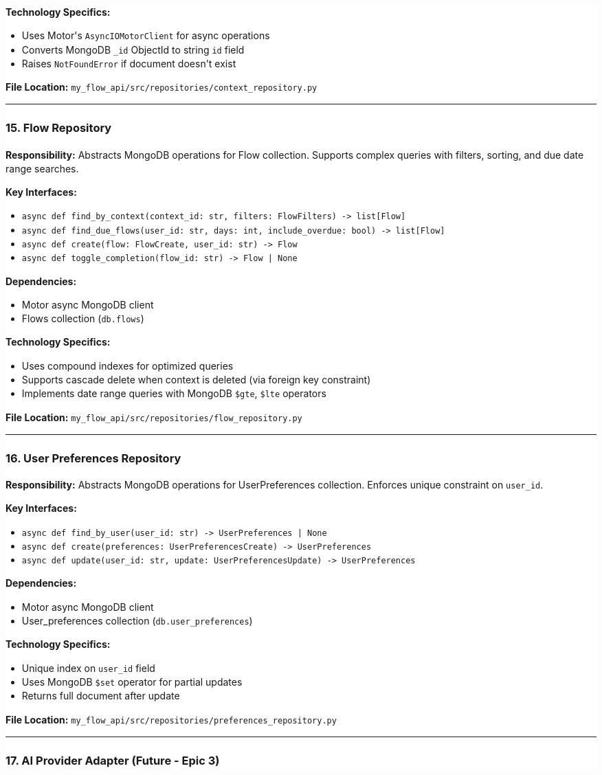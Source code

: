 **Technology Specifics:**
- Uses Motor's `AsyncIOMotorClient` for async operations
- Converts MongoDB `_id` ObjectId to string `id` field
- Raises `NotFoundError` if document doesn't exist

**File Location:** `my_flow_api/src/repositories/context_repository.py`

---

### 15. Flow Repository

**Responsibility:** Abstracts MongoDB operations for Flow collection. Supports complex queries with filters, sorting, and due date range searches.

**Key Interfaces:**
- `async def find_by_context(context_id: str, filters: FlowFilters) -> list[Flow]`
- `async def find_due_flows(user_id: str, days: int, include_overdue: bool) -> list[Flow]`
- `async def create(flow: FlowCreate, user_id: str) -> Flow`
- `async def toggle_completion(flow_id: str) -> Flow | None`

**Dependencies:**
- Motor async MongoDB client
- Flows collection (`db.flows`)

**Technology Specifics:**
- Uses compound indexes for optimized queries
- Supports cascade delete when context is deleted (via foreign key constraint)
- Implements date range queries with MongoDB `$gte`, `$lte` operators

**File Location:** `my_flow_api/src/repositories/flow_repository.py`

---

### 16. User Preferences Repository

**Responsibility:** Abstracts MongoDB operations for UserPreferences collection. Enforces unique constraint on `user_id`.

**Key Interfaces:**
- `async def find_by_user(user_id: str) -> UserPreferences | None`
- `async def create(preferences: UserPreferencesCreate) -> UserPreferences`
- `async def update(user_id: str, update: UserPreferencesUpdate) -> UserPreferences`

**Dependencies:**
- Motor async MongoDB client
- User_preferences collection (`db.user_preferences`)

**Technology Specifics:**
- Unique index on `user_id` field
- Uses MongoDB `$set` operator for partial updates
- Returns full document after update

**File Location:** `my_flow_api/src/repositories/preferences_repository.py`

---

### 17. AI Provider Adapter (Future - Epic 3)
